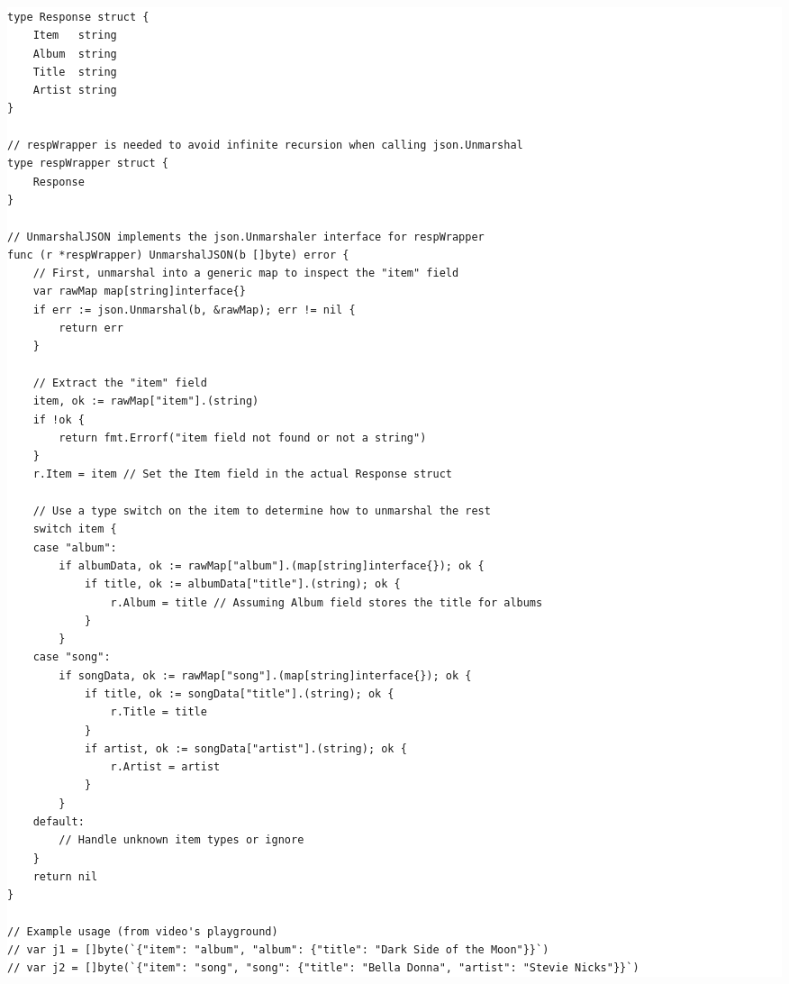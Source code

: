 
    type Response struct {
        Item   string
        Album  string
        Title  string
        Artist string
    }

    // respWrapper is needed to avoid infinite recursion when calling json.Unmarshal
    type respWrapper struct {
        Response
    }

    // UnmarshalJSON implements the json.Unmarshaler interface for respWrapper
    func (r *respWrapper) UnmarshalJSON(b []byte) error {
        // First, unmarshal into a generic map to inspect the "item" field
        var rawMap map[string]interface{}
        if err := json.Unmarshal(b, &rawMap); err != nil {
            return err
        }

        // Extract the "item" field
        item, ok := rawMap["item"].(string)
        if !ok {
            return fmt.Errorf("item field not found or not a string")
        }
        r.Item = item // Set the Item field in the actual Response struct

        // Use a type switch on the item to determine how to unmarshal the rest
        switch item {
        case "album":
            if albumData, ok := rawMap["album"].(map[string]interface{}); ok {
                if title, ok := albumData["title"].(string); ok {
                    r.Album = title // Assuming Album field stores the title for albums
                }
            }
        case "song":
            if songData, ok := rawMap["song"].(map[string]interface{}); ok {
                if title, ok := songData["title"].(string); ok {
                    r.Title = title
                }
                if artist, ok := songData["artist"].(string); ok {
                    r.Artist = artist
                }
            }
        default:
            // Handle unknown item types or ignore
        }
        return nil
    }

    // Example usage (from video's playground)
    // var j1 = []byte(`{"item": "album", "album": {"title": "Dark Side of the Moon"}}`)
    // var j2 = []byte(`{"item": "song", "song": {"title": "Bella Donna", "artist": "Stevie Nicks"}}`)
